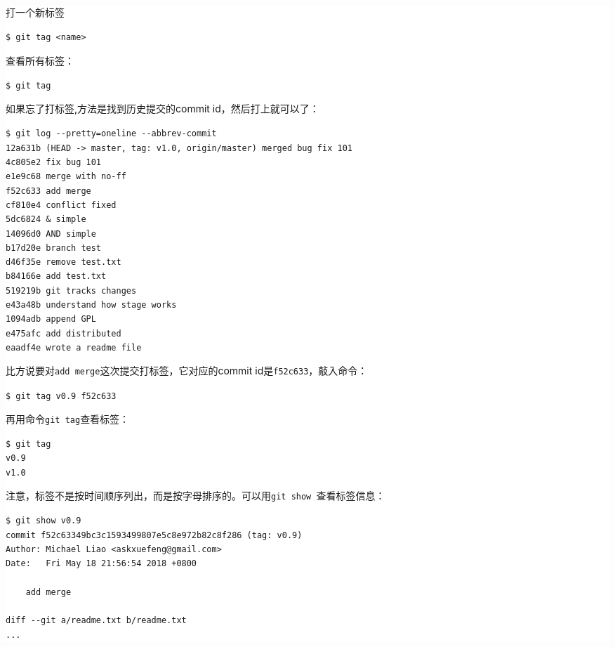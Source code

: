 打一个新标签

```
$ git tag <name>
```

查看所有标签：

```
$ git tag
```

如果忘了打标签,方法是找到历史提交的commit id，然后打上就可以了：

```
$ git log --pretty=oneline --abbrev-commit
12a631b (HEAD -> master, tag: v1.0, origin/master) merged bug fix 101
4c805e2 fix bug 101
e1e9c68 merge with no-ff
f52c633 add merge
cf810e4 conflict fixed
5dc6824 & simple
14096d0 AND simple
b17d20e branch test
d46f35e remove test.txt
b84166e add test.txt
519219b git tracks changes
e43a48b understand how stage works
1094adb append GPL
e475afc add distributed
eaadf4e wrote a readme file
```

比方说要对`add merge`这次提交打标签，它对应的commit id是`f52c633`，敲入命令：

```
$ git tag v0.9 f52c633
```

再用命令`git tag`查看标签：

```
$ git tag
v0.9
v1.0
```

注意，标签不是按时间顺序列出，而是按字母排序的。可以用`git show `查看标签信息：

```
$ git show v0.9
commit f52c63349bc3c1593499807e5c8e972b82c8f286 (tag: v0.9)
Author: Michael Liao <askxuefeng@gmail.com>
Date:   Fri May 18 21:56:54 2018 +0800

    add merge

diff --git a/readme.txt b/readme.txt
...
```
